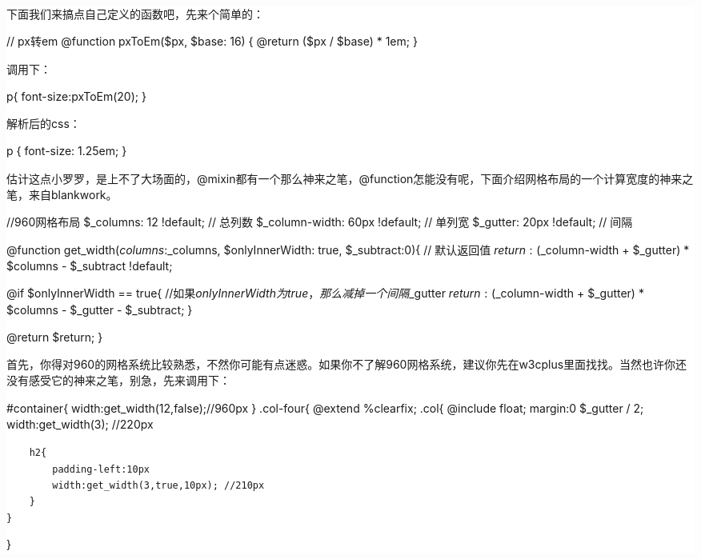 下面我们来搞点自己定义的函数吧，先来个简单的：

// px转em
@function pxToEm($px, $base: 16) {
  @return ($px / $base) * 1em;
}

调用下：

p{
    font-size:pxToEm(20);
}

解析后的css：

p {
  font-size: 1.25em;
}

估计这点小罗罗，是上不了大场面的，@mixin都有一个那么神来之笔，@function怎能没有呢，下面介绍网格布局的一个计算宽度的神来之笔，来自blankwork。

//960网格布局
$_columns: 12 !default;      // 总列数
$_column-width: 60px !default;   // 单列宽
$_gutter: 20px !default;     // 间隔

@function get_width($columns:$_columns, $onlyInnerWidth: true, $_subtract:0){
  // 默认返回值
  $return: ($_column-width + $_gutter) * $columns - $_subtract !default;

  @if $onlyInnerWidth == true{
    //如果$onlyInnerWidth为true，那么减掉一个间隔$_gutter
    $return: ($_column-width + $_gutter) * $columns - $_gutter - $_subtract;
  }

  @return $return;
}

首先，你得对960的网格系统比较熟悉，不然你可能有点迷惑。如果你不了解960网格系统，建议你先在w3cplus里面找找。当然也许你还没有感受它的神来之笔，别急，先来调用下：

#container{
    width:get_width(12,false);//960px
}
.col-four{
    @extend %clearfix;
    .col{
        @include float;
        margin:0 $_gutter / 2;
        width:get_width(3); //220px

        h2{
            padding-left:10px
            width:get_width(3,true,10px); //210px
        }
    }
}
